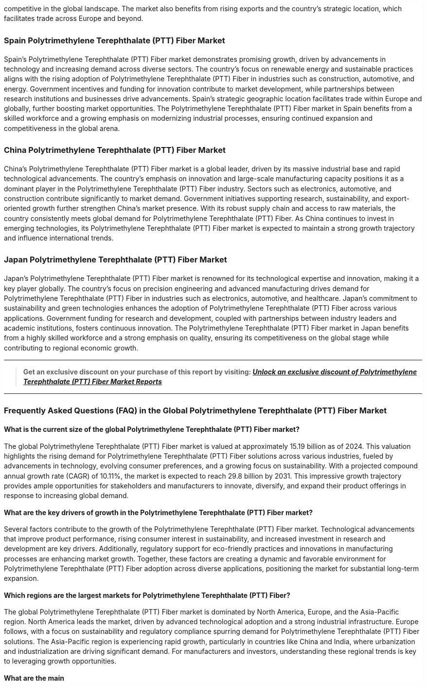 competitive in the global landscape. The market also benefits from rising exports and the country&rsquo;s strategic location, which facilitates trade across Europe and beyond.</p><h3>Spain Polytrimethylene Terephthalate (PTT) Fiber Market</h3><p>Spain&rsquo;s Polytrimethylene Terephthalate (PTT) Fiber market demonstrates promising growth, driven by advancements in technology and increasing demand across diverse sectors. The country&rsquo;s focus on renewable energy and sustainable practices aligns with the rising adoption of Polytrimethylene Terephthalate (PTT) Fiber in industries such as construction, automotive, and energy. Government incentives and funding for innovation contribute to market development, while partnerships between research institutions and businesses drive advancements. Spain&rsquo;s strategic geographic location facilitates trade within Europe and globally, further boosting market opportunities. The Polytrimethylene Terephthalate (PTT) Fiber market in Spain benefits from a skilled workforce and a growing emphasis on modernizing industrial processes, ensuring continued expansion and competitiveness in the global arena.</p><h3>China Polytrimethylene Terephthalate (PTT) Fiber Market</h3><p>China&rsquo;s Polytrimethylene Terephthalate (PTT) Fiber market is a global leader, driven by its massive industrial base and rapid technological advancements. The country&rsquo;s emphasis on innovation and large-scale manufacturing capacity positions it as a dominant player in the Polytrimethylene Terephthalate (PTT) Fiber industry. Sectors such as electronics, automotive, and construction contribute significantly to market demand. Government initiatives supporting research, sustainability, and export-oriented growth further strengthen China&rsquo;s market presence. With its robust supply chain and access to raw materials, the country consistently meets global demand for Polytrimethylene Terephthalate (PTT) Fiber. As China continues to invest in emerging technologies, its Polytrimethylene Terephthalate (PTT) Fiber market is expected to maintain a strong growth trajectory and influence international trends.</p><h3>Japan Polytrimethylene Terephthalate (PTT) Fiber Market</h3><p>Japan&rsquo;s Polytrimethylene Terephthalate (PTT) Fiber market is renowned for its technological expertise and innovation, making it a key player globally. The country&rsquo;s focus on precision engineering and advanced manufacturing drives demand for Polytrimethylene Terephthalate (PTT) Fiber in industries such as electronics, automotive, and healthcare. Japan&rsquo;s commitment to sustainability and green technologies enhances the adoption of Polytrimethylene Terephthalate (PTT) Fiber across various applications. Government funding for research and development, coupled with partnerships between industry leaders and academic institutions, fosters continuous innovation. The Polytrimethylene Terephthalate (PTT) Fiber market in Japan benefits from a highly skilled workforce and a strong emphasis on quality, ensuring its competitiveness on the global stage while contributing to regional economic growth.</p><hr /><blockquote><p><strong>Get an exclusive discount on your purchase of this report by visiting: <em><a href="://marketresearchpulse.com/ask-for-discount/56214?utm_source=Github&amp;utm_medium=019">Unlock an exclusive discount of Polytrimethylene Terephthalate (PTT) Fiber Market Reports</a></em>&nbsp;</strong></p></blockquote><hr /><h3>Frequently Asked Questions (FAQ) in the Global Polytrimethylene Terephthalate (PTT) Fiber Market</h3><p><strong>What is the current size of the global Polytrimethylene Terephthalate (PTT) Fiber market?</strong></p><p>The global Polytrimethylene Terephthalate (PTT) Fiber market is valued at approximately 15.19 billion as of 2024. This valuation highlights the rising demand for Polytrimethylene Terephthalate (PTT) Fiber solutions across various industries, fueled by advancements in technology, evolving consumer preferences, and a growing focus on sustainability. With a projected compound annual growth rate (CAGR) of 10.11%, the market is expected to reach 29.8 billion by 2031. This impressive growth trajectory provides ample opportunities for stakeholders and manufacturers to innovate, diversify, and expand their product offerings in response to increasing global demand.</p><p><strong>What are the key drivers of growth in the Polytrimethylene Terephthalate (PTT) Fiber market?</strong></p><p>Several factors contribute to the growth of the Polytrimethylene Terephthalate (PTT) Fiber market. Technological advancements that improve product performance, rising consumer interest in sustainability, and increased investment in research and development are key drivers. Additionally, regulatory support for eco-friendly practices and innovations in manufacturing processes are enhancing market growth. Together, these factors are creating a dynamic and favorable environment for Polytrimethylene Terephthalate (PTT) Fiber adoption across diverse applications, positioning the market for substantial long-term expansion.</p><p><strong>Which regions are the largest markets for Polytrimethylene Terephthalate (PTT) Fiber?</strong></p><p>The global Polytrimethylene Terephthalate (PTT) Fiber market is dominated by North America, Europe, and the Asia-Pacific region. North America leads the market, driven by advanced technological adoption and a strong industrial infrastructure. Europe follows, with a focus on sustainability and regulatory compliance spurring demand for Polytrimethylene Terephthalate (PTT) Fiber solutions. The Asia-Pacific region is experiencing rapid growth, particularly in countries like China and India, where urbanization and industrialization are driving significant demand. For manufacturers and investors, understanding these regional trends is key to leveraging growth opportunities.</p><p><strong>What are the main